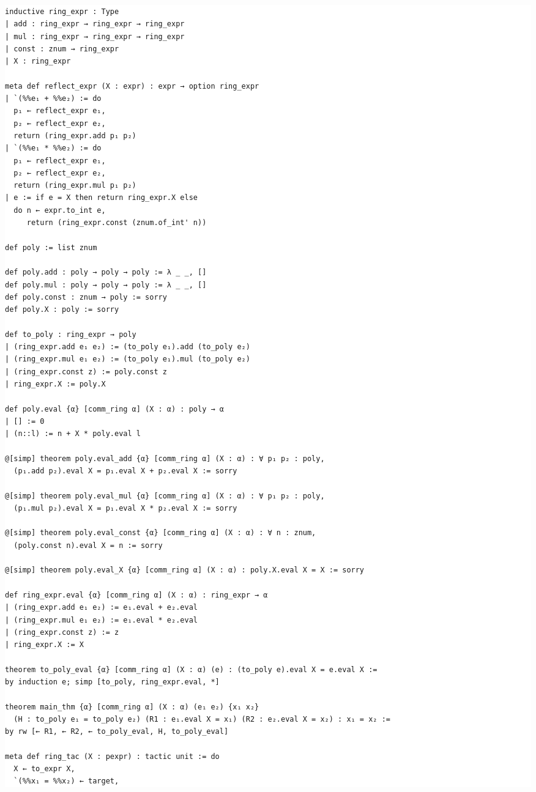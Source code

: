 ```
inductive ring_expr : Type
| add : ring_expr → ring_expr → ring_expr
| mul : ring_expr → ring_expr → ring_expr
| const : znum → ring_expr
| X : ring_expr

meta def reflect_expr (X : expr) : expr → option ring_expr
| `(%%e₁ + %%e₂) := do
  p₁ ← reflect_expr e₁,
  p₂ ← reflect_expr e₂,
  return (ring_expr.add p₁ p₂)
| `(%%e₁ * %%e₂) := do
  p₁ ← reflect_expr e₁,
  p₂ ← reflect_expr e₂,
  return (ring_expr.mul p₁ p₂)
| e := if e = X then return ring_expr.X else
  do n ← expr.to_int e,
     return (ring_expr.const (znum.of_int' n))

def poly := list znum

def poly.add : poly → poly → poly := λ _ _, []
def poly.mul : poly → poly → poly := λ _ _, []
def poly.const : znum → poly := sorry
def poly.X : poly := sorry

def to_poly : ring_expr → poly
| (ring_expr.add e₁ e₂) := (to_poly e₁).add (to_poly e₂)
| (ring_expr.mul e₁ e₂) := (to_poly e₁).mul (to_poly e₂)
| (ring_expr.const z) := poly.const z
| ring_expr.X := poly.X

def poly.eval {α} [comm_ring α] (X : α) : poly → α
| [] := 0
| (n::l) := n + X * poly.eval l

@[simp] theorem poly.eval_add {α} [comm_ring α] (X : α) : ∀ p₁ p₂ : poly,
  (p₁.add p₂).eval X = p₁.eval X + p₂.eval X := sorry

@[simp] theorem poly.eval_mul {α} [comm_ring α] (X : α) : ∀ p₁ p₂ : poly,
  (p₁.mul p₂).eval X = p₁.eval X * p₂.eval X := sorry

@[simp] theorem poly.eval_const {α} [comm_ring α] (X : α) : ∀ n : znum,
  (poly.const n).eval X = n := sorry

@[simp] theorem poly.eval_X {α} [comm_ring α] (X : α) : poly.X.eval X = X := sorry

def ring_expr.eval {α} [comm_ring α] (X : α) : ring_expr → α
| (ring_expr.add e₁ e₂) := e₁.eval + e₂.eval
| (ring_expr.mul e₁ e₂) := e₁.eval * e₂.eval
| (ring_expr.const z) := z
| ring_expr.X := X

theorem to_poly_eval {α} [comm_ring α] (X : α) (e) : (to_poly e).eval X = e.eval X :=
by induction e; simp [to_poly, ring_expr.eval, *]

theorem main_thm {α} [comm_ring α] (X : α) (e₁ e₂) {x₁ x₂}
  (H : to_poly e₁ = to_poly e₂) (R1 : e₁.eval X = x₁) (R2 : e₂.eval X = x₂) : x₁ = x₂ :=
by rw [← R1, ← R2, ← to_poly_eval, H, to_poly_eval]

meta def ring_tac (X : pexpr) : tactic unit := do
  X ← to_expr X,
  `(%%x₁ = %%x₂) ← target,
```